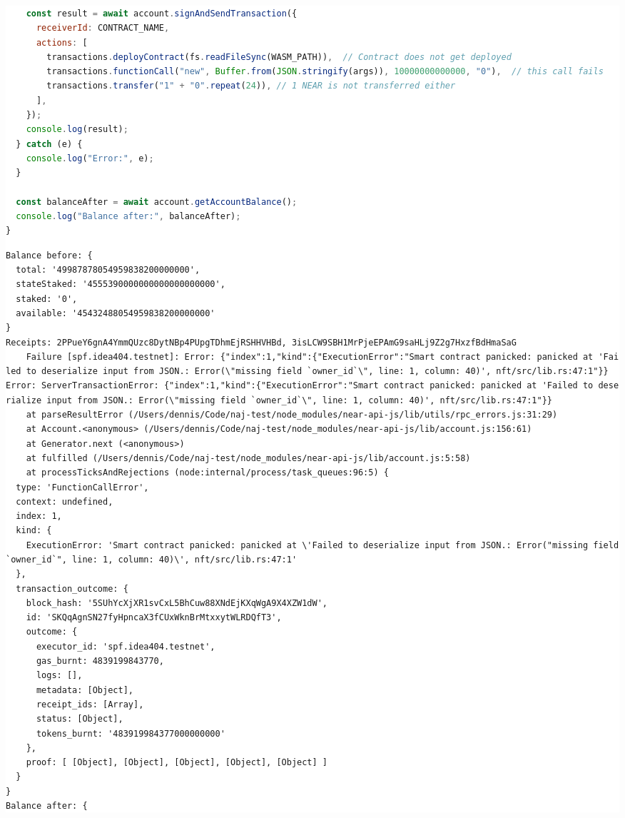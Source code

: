 ```js
    const result = await account.signAndSendTransaction({
      receiverId: CONTRACT_NAME,
      actions: [
        transactions.deployContract(fs.readFileSync(WASM_PATH)),  // Contract does not get deployed
        transactions.functionCall("new", Buffer.from(JSON.stringify(args)), 10000000000000, "0"),  // this call fails
        transactions.transfer("1" + "0".repeat(24)), // 1 NEAR is not transferred either
      ],
    });
    console.log(result);
  } catch (e) {
    console.log("Error:", e);
  }

  const balanceAfter = await account.getAccountBalance();
  console.log("Balance after:", balanceAfter);
}
```

```
Balance before: {
  total: '49987878054959838200000000',
  stateStaked: '4555390000000000000000000',
  staked: '0',
  available: '45432488054959838200000000'
}
Receipts: 2PPueY6gnA4YmmQUzc8DytNBp4PUpgTDhmEjRSHHVHBd, 3isLCW9SBH1MrPjeEPAmG9saHLj9Z2g7HxzfBdHmaSaG
	Failure [spf.idea404.testnet]: Error: {"index":1,"kind":{"ExecutionError":"Smart contract panicked: panicked at 'Failed to deserialize input from JSON.: Error(\"missing field `owner_id`\", line: 1, column: 40)', nft/src/lib.rs:47:1"}}
Error: ServerTransactionError: {"index":1,"kind":{"ExecutionError":"Smart contract panicked: panicked at 'Failed to deserialize input from JSON.: Error(\"missing field `owner_id`\", line: 1, column: 40)', nft/src/lib.rs:47:1"}}
    at parseResultError (/Users/dennis/Code/naj-test/node_modules/near-api-js/lib/utils/rpc_errors.js:31:29)
    at Account.<anonymous> (/Users/dennis/Code/naj-test/node_modules/near-api-js/lib/account.js:156:61)
    at Generator.next (<anonymous>)
    at fulfilled (/Users/dennis/Code/naj-test/node_modules/near-api-js/lib/account.js:5:58)
    at processTicksAndRejections (node:internal/process/task_queues:96:5) {
  type: 'FunctionCallError',
  context: undefined,
  index: 1,
  kind: {
    ExecutionError: 'Smart contract panicked: panicked at \'Failed to deserialize input from JSON.: Error("missing field `owner_id`", line: 1, column: 40)\', nft/src/lib.rs:47:1'
  },
  transaction_outcome: {
    block_hash: '5SUhYcXjXR1svCxL5BhCuw88XNdEjKXqWgA9X4XZW1dW',
    id: 'SKQqAgnSN27fyHpncaX3fCUxWknBrMtxxytWLRDQfT3',
    outcome: {
      executor_id: 'spf.idea404.testnet',
      gas_burnt: 4839199843770,
      logs: [],
      metadata: [Object],
      receipt_ids: [Array],
      status: [Object],
      tokens_burnt: '483919984377000000000'
    },
    proof: [ [Object], [Object], [Object], [Object], [Object] ]
  }
}
Balance after: {
```